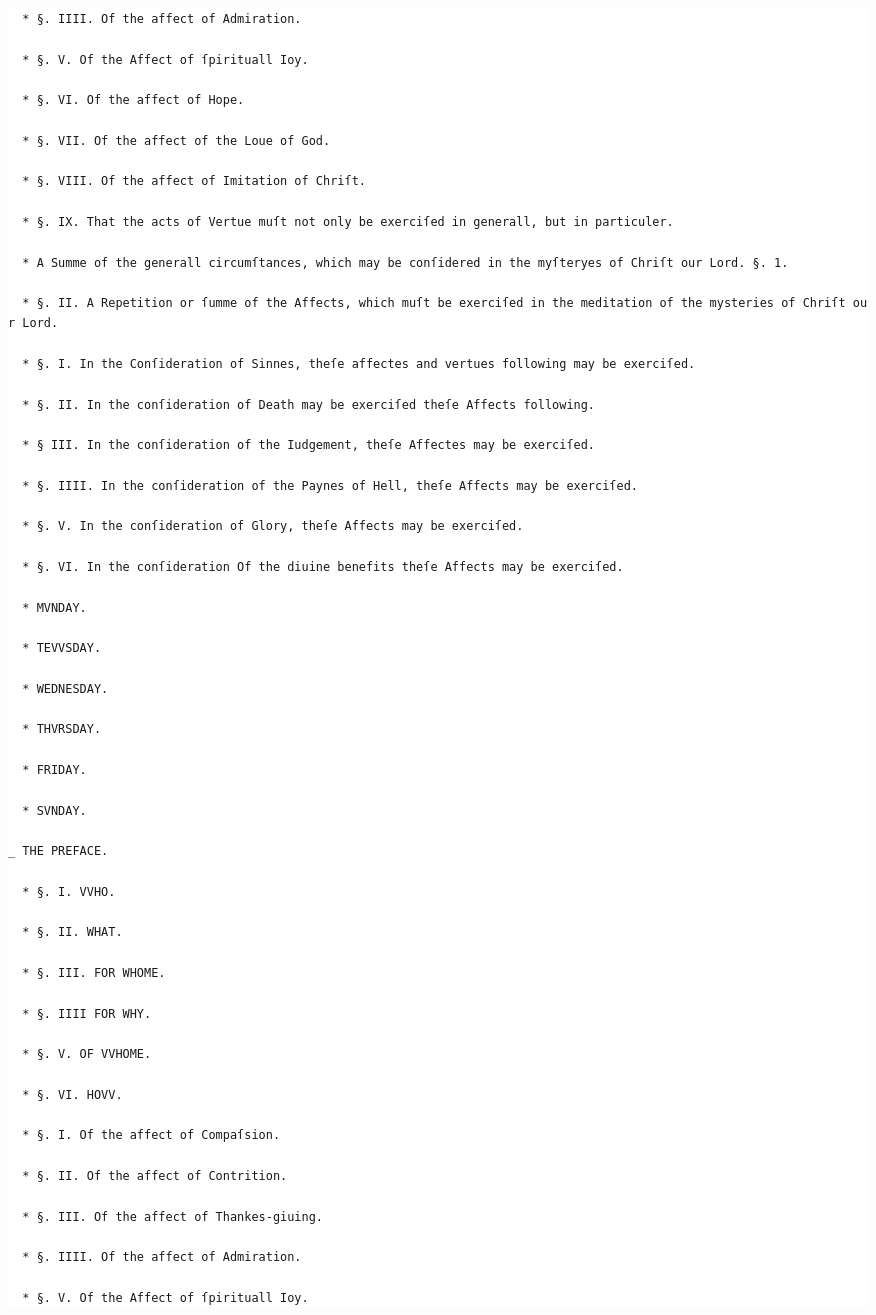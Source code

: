       * §. IIII. Of the affect of Admiration.

      * §. V. Of the Affect of ſpirituall Ioy.

      * §. VI. Of the affect of Hope.

      * §. VII. Of the affect of the Loue of God.

      * §. VIII. Of the affect of Imitation of Chriſt.

      * §. IX. That the acts of Vertue muſt not only be exerciſed in generall, but in particuler.

      * A Summe of the generall circumſtances, which may be conſidered in the myſteryes of Chriſt our Lord. §. 1.

      * §. II. A Repetition or ſumme of the Affects, which muſt be exerciſed in the meditation of the mysteries of Chriſt our Lord.

      * §. I. In the Conſideration of Sinnes, theſe affectes and vertues following may be exerciſed.

      * §. II. In the conſideration of Death may be exerciſed theſe Affects following.

      * § III. In the conſideration of the Iudgement, theſe Affectes may be exerciſed.

      * §. IIII. In the conſideration of the Paynes of Hell, theſe Affects may be exerciſed.

      * §. V. In the conſideration of Glory, theſe Affects may be exerciſed.

      * §. VI. In the conſideration Of the diuine benefits theſe Affects may be exerciſed.

      * MVNDAY.

      * TEVVSDAY.

      * WEDNESDAY.

      * THVRSDAY.

      * FRIDAY.

      * SVNDAY.

    _ THE PREFACE.

      * §. I. VVHO.

      * §. II. WHAT.

      * §. III. FOR WHOME.

      * §. IIII FOR WHY.

      * §. V. OF VVHOME.

      * §. VI. HOVV.

      * §. I. Of the affect of Compaſsion.

      * §. II. Of the affect of Contrition.

      * §. III. Of the affect of Thankes-giuing.

      * §. IIII. Of the affect of Admiration.

      * §. V. Of the Affect of ſpirituall Ioy.
